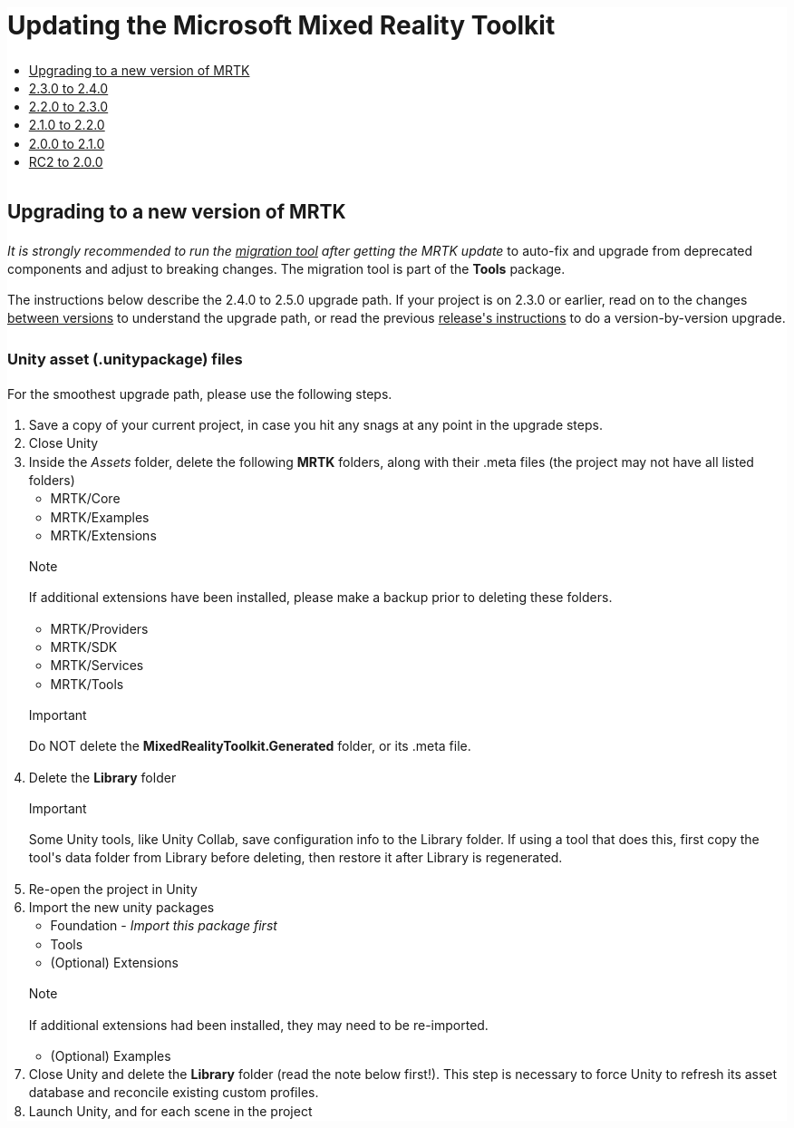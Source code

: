 # Updating the Microsoft Mixed Reality Toolkit

- [Upgrading to a new version of MRTK](#upgrading-to-a-new-version-of-mrtk)
- [2.3.0 to 2.4.0](#updating-230-to-240)
- [2.2.0 to 2.3.0](#updating-220-to-230)
- [2.1.0 to 2.2.0](#updating-210-to-220)
- [2.0.0 to 2.1.0](#updating-200-to-210)
- [RC2 to 2.0.0](#updating-rc2-to-200)

## Upgrading to a new version of MRTK

*It is strongly recommended to run the [migration tool](Tools/MigrationWindow.md) after getting the MRTK update*
to auto-fix and upgrade from deprecated components and adjust to breaking changes. The migration tool is part of
the **Tools** package.

The instructions below describe the 2.4.0 to 2.5.0 upgrade path. If your project is on 2.3.0 or earlier, read on
to the changes [between versions](#updating-230-to-240) to understand the upgrade path, or read the previous
[release's instructions](https://microsoft.github.io/MixedRealityToolkit-Unity/version/releases/2.4.0/Documentation/Updating.html)
to do a version-by-version upgrade.

### Unity asset (.unitypackage) files

For the smoothest upgrade path, please use the following steps.

1. Save a copy of your current project, in case you hit any snags at any point in the upgrade steps.
1. Close Unity
1. Inside the *Assets* folder, delete the following **MRTK** folders, along with their .meta files (the project may not have all listed folders)
    - MRTK/Core
    - MRTK/Examples
    - MRTK/Extensions
    > [!NOTE]
    > If additional extensions have been installed, please make a backup prior to deleting these folders.
    - MRTK/Providers
    - MRTK/SDK
    - MRTK/Services
    - MRTK/Tools
    > [!IMPORTANT]
    > Do NOT delete the **MixedRealityToolkit.Generated** folder, or its .meta file.
1. Delete the **Library** folder
    > [!IMPORTANT]
    > Some Unity tools, like Unity Collab, save configuration info to the Library folder. If using a tool that does this, first copy the tool's data folder from Library before deleting, then restore it after Library is regenerated.
1. Re-open the project in Unity
1. Import the new unity packages
    - Foundation - _Import this package first_
    - Tools
    - (Optional) Extensions
    > [!NOTE]
    > If additional extensions had been installed, they may need to be re-imported.
    - (Optional) Examples
1. Close Unity and delete the **Library** folder (read the note below first!). This step is necessary to force Unity to refresh its
   asset database and reconcile existing custom profiles.
1. Launch Unity, and for each scene in the project